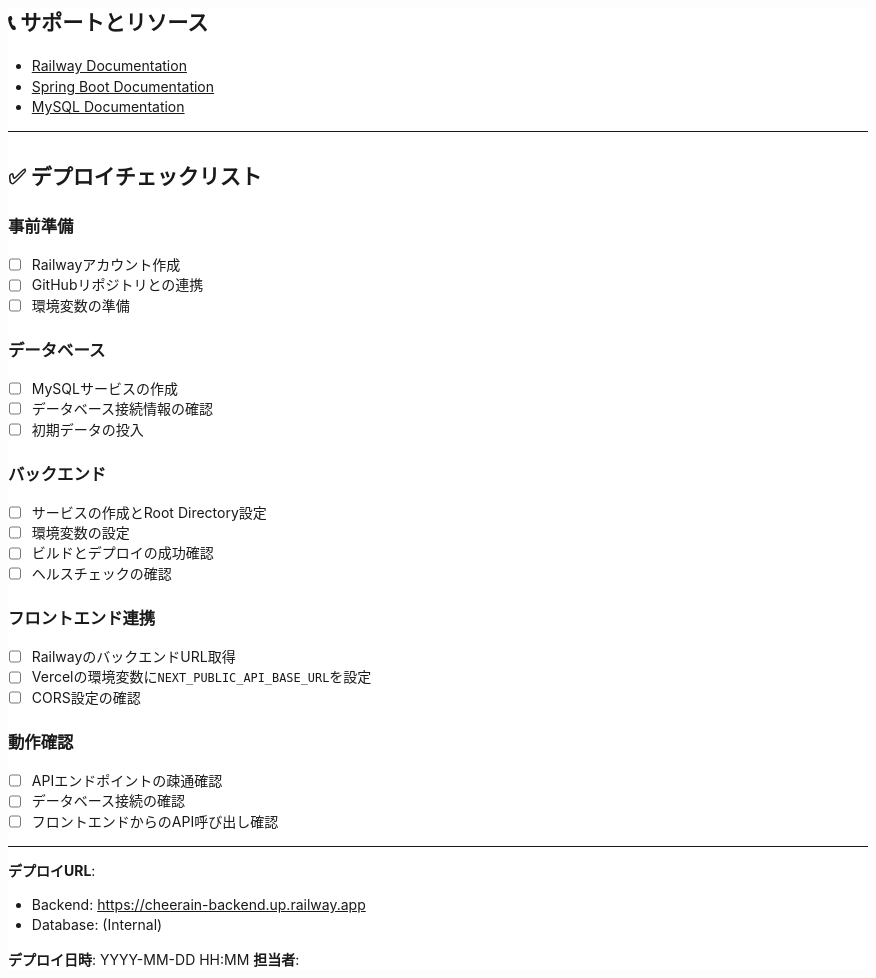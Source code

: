 
## 📞 サポートとリソース

- [Railway Documentation](https://docs.railway.app/)
- [Spring Boot Documentation](https://spring.io/projects/spring-boot)
- [MySQL Documentation](https://dev.mysql.com/doc/)

---

## ✅ デプロイチェックリスト

### 事前準備
- [ ] Railwayアカウント作成
- [ ] GitHubリポジトリとの連携
- [ ] 環境変数の準備

### データベース
- [ ] MySQLサービスの作成
- [ ] データベース接続情報の確認
- [ ] 初期データの投入

### バックエンド
- [ ] サービスの作成とRoot Directory設定
- [ ] 環境変数の設定
- [ ] ビルドとデプロイの成功確認
- [ ] ヘルスチェックの確認

### フロントエンド連携
- [ ] RailwayのバックエンドURL取得
- [ ] Vercelの環境変数に`NEXT_PUBLIC_API_BASE_URL`を設定
- [ ] CORS設定の確認

### 動作確認
- [ ] APIエンドポイントの疎通確認
- [ ] データベース接続の確認
- [ ] フロントエンドからのAPI呼び出し確認

---

**デプロイURL**:
- Backend: https://cheerain-backend.up.railway.app
- Database: (Internal)

**デプロイ日時**: YYYY-MM-DD HH:MM
**担当者**:
